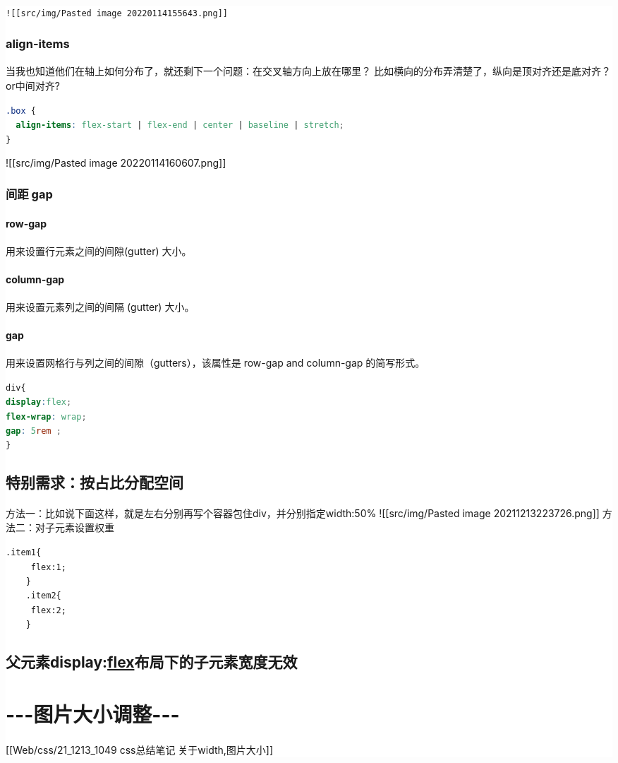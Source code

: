 
	![[src/img/Pasted image 20220114155643.png]]

### align-items
当我也知道他们在轴上如何分布了，就还剩下一个问题：在交叉轴方向上放在哪里？
比如横向的分布弄清楚了，纵向是顶对齐还是底对齐？or中间对齐?
```css
.box {
  align-items: flex-start | flex-end | center | baseline | stretch;
}
```

![[src/img/Pasted image 20220114160607.png]]


### 间距 gap
#### row-gap
用来设置行元素之间的间隙(gutter) 大小。
#### column-gap
用来设置元素列之间的间隔 (gutter) 大小。
#### gap
用来设置网格行与列之间的间隙（gutters），该属性是 row-gap and column-gap 的简写形式。
```css
div{
display:flex;
flex-wrap: wrap;
gap: 5rem ;
}
```


## 特别需求：按占比分配空间
方法一：比如说下面这样，就是左右分别再写个容器包住div，并分别指定width:50%
![[src/img/Pasted image 20211213223726.png]]
方法二：对子元素设置权重 
```	
.item1{
	 flex:1;
	}
	.item2{
	 flex:2;
	}
```

## 父元素display:[flex](https://so.csdn.net/so/search?q=flex&spm=1001.2101.3001.7020)布局下的子元素宽度无效


# ---图片大小调整---
[[Web/css/21_1213_1049  css总结笔记 关于width,图片大小]]
